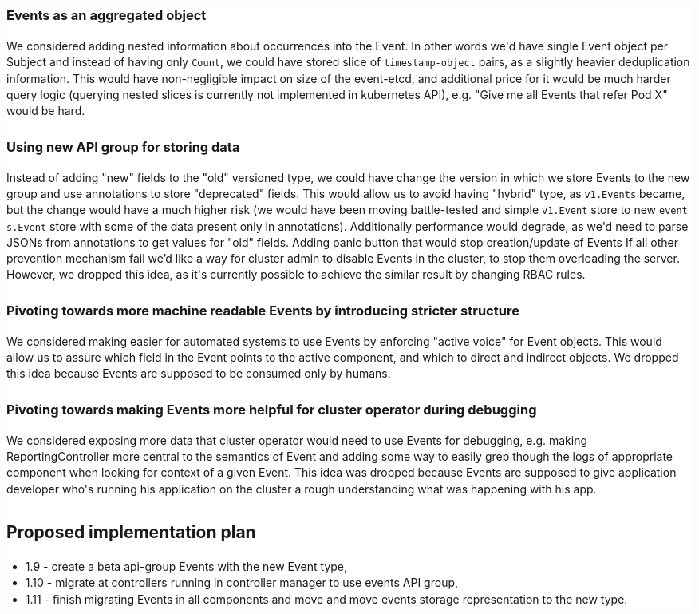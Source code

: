 ### Events as an aggregated object
We considered adding nested information about occurrences into the Event. In other words we'd have single Event object per Subject and instead of having only `Count`, we could have stored slice of `timestamp-object` pairs, as a slightly heavier deduplication information. This would have non-negligible impact on size of the event-etcd, and additional price for it would be much harder query logic (querying nested slices is currently not implemented in kubernetes API), e.g. "Give me all Events that refer Pod X" would be hard.

### Using new API group for storing data
Instead of adding "new" fields to the "old" versioned type, we could have change the version in which we store Events to the new group and use annotations to store "deprecated" fields. This would allow us to avoid having "hybrid" type, as `v1.Events` became, but the change would have a much higher risk (we would have been moving battle-tested and simple `v1.Event` store to new `events.Event` store with some of the data present only in annotations). Additionally performance would degrade, as we'd need to parse JSONs from annotations to get values for "old" fields.
Adding panic button that would stop creation/update of Events
If all other prevention mechanism fail we’d like a way for cluster admin to disable Events in the cluster, to stop them overloading the server. However, we dropped this idea, as it's currently possible to achieve the similar result by changing RBAC rules.

### Pivoting towards more machine readable Events by introducing stricter structure
We considered making easier for automated systems to use Events by enforcing "active voice" for Event objects. This would allow us to assure which field in the Event points to the active component, and which to direct and indirect objects. We dropped this idea because Events are supposed to be consumed only by humans.

### Pivoting towards making Events more helpful for cluster operator during debugging
We considered exposing more data that cluster operator would need to use Events for debugging, e.g. making ReportingController more central to the semantics of Event and adding some way to easily grep though the logs of appropriate component when looking for context of a given Event. This idea was dropped because Events are supposed to give application developer who's running his application on the cluster a rough understanding what was happening with his app.

## Proposed implementation plan
- 1.9 - create a beta api-group Events with the new Event type,
- 1.10 - migrate at controllers running in controller manager to use events API group,
- 1.11 - finish migrating Events in all components and move and move events storage representation to the new type.
